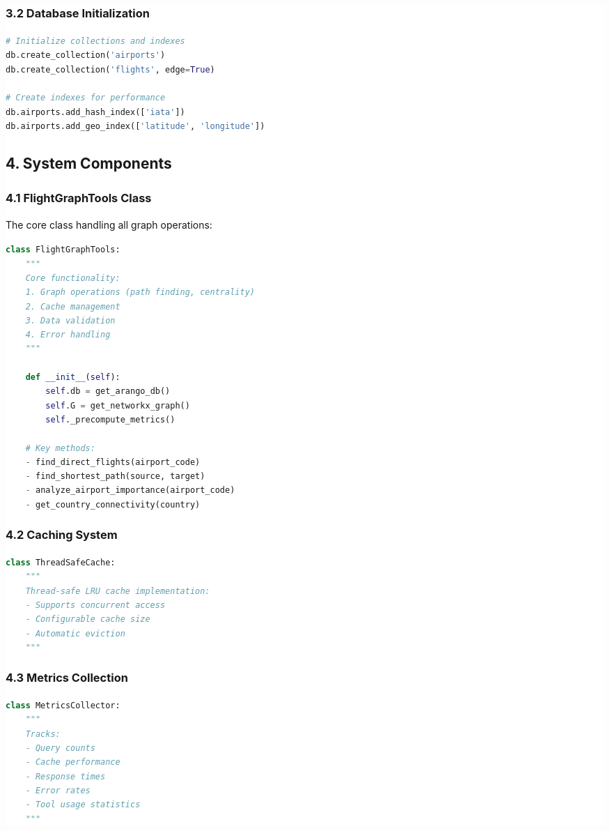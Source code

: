 ### 3.2 Database Initialization
```python
# Initialize collections and indexes
db.create_collection('airports')
db.create_collection('flights', edge=True)

# Create indexes for performance
db.airports.add_hash_index(['iata'])
db.airports.add_geo_index(['latitude', 'longitude'])
```

## 4. System Components

### 4.1 FlightGraphTools Class
The core class handling all graph operations:

```python
class FlightGraphTools:
    """
    Core functionality:
    1. Graph operations (path finding, centrality)
    2. Cache management
    3. Data validation
    4. Error handling
    """
    
    def __init__(self):
        self.db = get_arango_db()
        self.G = get_networkx_graph()
        self._precompute_metrics()

    # Key methods:
    - find_direct_flights(airport_code)
    - find_shortest_path(source, target)
    - analyze_airport_importance(airport_code)
    - get_country_connectivity(country)
```

### 4.2 Caching System
```python
class ThreadSafeCache:
    """
    Thread-safe LRU cache implementation:
    - Supports concurrent access
    - Configurable cache size
    - Automatic eviction
    """
```

### 4.3 Metrics Collection
```python
class MetricsCollector:
    """
    Tracks:
    - Query counts
    - Cache performance
    - Response times
    - Error rates
    - Tool usage statistics
    """
```
